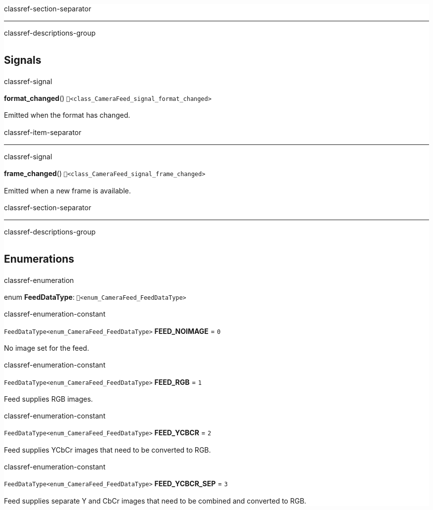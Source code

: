 </tbody>
</table>

classref-section-separator

------------------------------------------------------------------------

classref-descriptions-group

## Signals

classref-signal

**format\_changed**() `🔗<class_CameraFeed_signal_format_changed>`

Emitted when the format has changed.

classref-item-separator

------------------------------------------------------------------------

classref-signal

**frame\_changed**() `🔗<class_CameraFeed_signal_frame_changed>`

Emitted when a new frame is available.

classref-section-separator

------------------------------------------------------------------------

classref-descriptions-group

## Enumerations

classref-enumeration

enum **FeedDataType**: `🔗<enum_CameraFeed_FeedDataType>`

classref-enumeration-constant

`FeedDataType<enum_CameraFeed_FeedDataType>` **FEED\_NOIMAGE** = `0`

No image set for the feed.

classref-enumeration-constant

`FeedDataType<enum_CameraFeed_FeedDataType>` **FEED\_RGB** = `1`

Feed supplies RGB images.

classref-enumeration-constant

`FeedDataType<enum_CameraFeed_FeedDataType>` **FEED\_YCBCR** = `2`

Feed supplies YCbCr images that need to be converted to RGB.

classref-enumeration-constant

`FeedDataType<enum_CameraFeed_FeedDataType>` **FEED\_YCBCR\_SEP** = `3`

Feed supplies separate Y and CbCr images that need to be combined and
converted to RGB.
